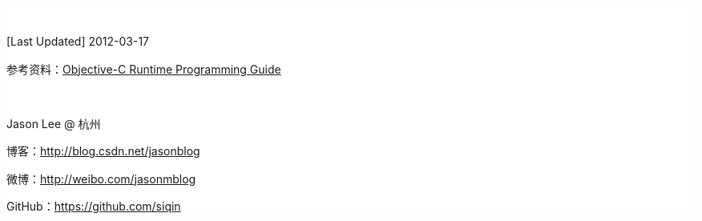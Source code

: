 <p>&nbsp;</p>
<p>[Last Updated] 2012-03-17</p>
<p>参考资料：<a href="http://www.google.com/url?sa=t&amp;rct=j&amp;q=&amp;esrc=s&amp;source=web&amp;cd=1&amp;ved=0CC8QFjAA&amp;url=http%3A%2F%2Fdeveloper.apple.com%2Fdocumentation%2FCocoa%2FConceptual%2FObjCRuntimeGuide%2FIntroduction%2FIntroduction.html&amp;ei=LjJkT8K1I62tiQek_YHKBQ&amp;usg=AFQjCNFCQkOn80S61Zld8s-owjTz9ywvDQ&amp;sig2=kbGgaMQr0GoklyLwigew-w">Objective-C Runtime Programming Guide</a></p>
<p>&nbsp;</p>
<p>Jason Lee @ 杭州</p>
<p>博客：<a href="http://blog.csdn.net/jasonblog">http://blog.csdn.net/jasonblog</a></p>
<p>微博：<a href="http://weibo.com/jasonmblog">http://weibo.com/jasonmblog</a></p>
<p>GitHub：<a href="https://github.com/siqin">https://github.com/siqin</a></p>
